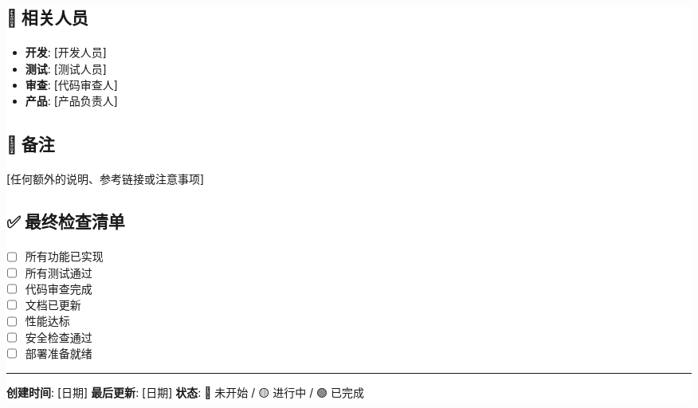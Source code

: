 ## 🤝 相关人员
- **开发**: [开发人员]
- **测试**: [测试人员]
- **审查**: [代码审查人]
- **产品**: [产品负责人]

## 📝 备注
[任何额外的说明、参考链接或注意事项]

## ✅ 最终检查清单
- [ ] 所有功能已实现
- [ ] 所有测试通过
- [ ] 代码审查完成
- [ ] 文档已更新
- [ ] 性能达标
- [ ] 安全检查通过
- [ ] 部署准备就绪

---

**创建时间**: [日期]
**最后更新**: [日期]
**状态**: 🔴 未开始 / 🟡 进行中 / 🟢 已完成
